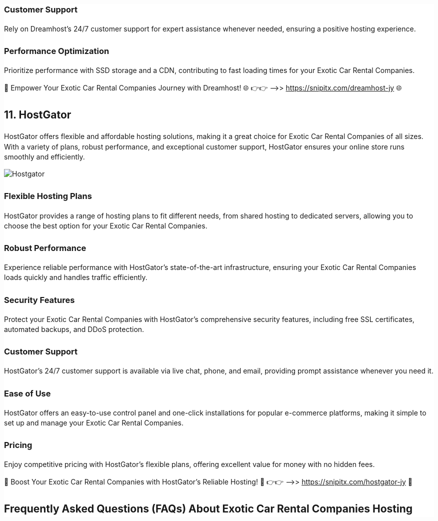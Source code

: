 ### Customer Support
Rely on Dreamhost’s 24/7 customer support for expert assistance whenever needed, ensuring a positive hosting experience.

### Performance Optimization
Prioritize performance with SSD storage and a CDN, contributing to fast loading times for your Exotic Car Rental Companies.

🚀 Empower Your Exotic Car Rental Companies Journey with Dreamhost! 🌐
👉👉 -->> https://snipitx.com/dreamhost-jy 🌐

## 11. HostGator

HostGator offers flexible and affordable hosting solutions, making it a great choice for Exotic Car Rental Companies of all sizes. With a variety of plans, robust performance, and exceptional customer support, HostGator ensures your online store runs smoothly and efficiently.

![Hostgator](https://i.imgur.com/SNC0dSu.jpeg "Hostgator Hosting")

### Flexible Hosting Plans
HostGator provides a range of hosting plans to fit different needs, from shared hosting to dedicated servers, allowing you to choose the best option for your Exotic Car Rental Companies.

### Robust Performance
Experience reliable performance with HostGator’s state-of-the-art infrastructure, ensuring your Exotic Car Rental Companies loads quickly and handles traffic efficiently.

### Security Features
Protect your Exotic Car Rental Companies with HostGator’s comprehensive security features, including free SSL certificates, automated backups, and DDoS protection.

### Customer Support
HostGator’s 24/7 customer support is available via live chat, phone, and email, providing prompt assistance whenever you need it.

### Ease of Use
HostGator offers an easy-to-use control panel and one-click installations for popular e-commerce platforms, making it simple to set up and manage your Exotic Car Rental Companies.

### Pricing
Enjoy competitive pricing with HostGator’s flexible plans, offering excellent value for money with no hidden fees.

🌟 Boost Your Exotic Car Rental Companies with HostGator’s Reliable Hosting! 🚀
👉👉 -->> https://snipitx.com/hostgator-jy 🚀

## Frequently Asked Questions (FAQs) About Exotic Car Rental Companies Hosting
